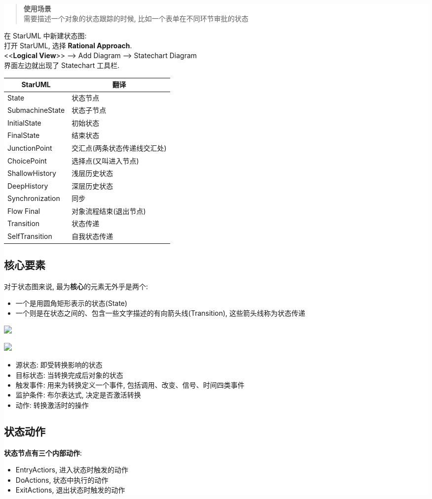 > **使用场景**<br>
> 需要描述一个对象的状态跟踪的时候, 比如一个表单在不同环节审批的状态

在 StarUML 中新建状态图:<br>
打开 StarUML, 选择 **Rational Approach**.<br>
<<**Logical View**\>\> \-\-\> Add Diagram \-\-\> Statechart Diagram<br>
界面左边就出现了 Statechart 工具栏.

|     StarUML     |             翻译             |
|-----------------|------------------------------|
| State           | 状态节点                     |
| SubmachineState | 状态子节点                   |
| InitialState    | 初始状态                     |
| FinalState      | 结束状态                     |
| JunctionPoint   | 交汇点(两条状态传递线交汇处) |
| ChoicePoint     | 选择点(又叫进入节点)         |
| ShallowHistory  | 浅层历史状态                 |
| DeepHistory     | 深层历史状态                 |
| Synchronization | 同步                         |
| Flow Final      | 对象流程结束(退出节点)       |
| Transition      | 状态传递                     |
| SelfTransition  | 自我状态传递                 |

## 核心要素
对于状态图来说, 最为**核心**的元素无外乎是两个:

- 一个是用圆角矩形表示的状态(State)
- 一个则是在状态之间的、包含一些文字描述的有向箭头线(Transition), 这些箭头线称为状态传递

![](http://i63.tinypic.com/29z3ifl.jpg)

![](http://i67.tinypic.com/2rcy7v6.jpg)

- 源状态: 即受转换影响的状态
- 目标状态: 当转换完成后对象的状态
- 触发事件: 用来为转换定义一个事件, 包括调用、改变、信号、时间四类事件
- 监护条件: 布尔表达式, 决定是否激活转换
- 动作: 转换激活时的操作

## 状态动作
**状态节点有三个内部动作**:

- EntryActiors, 进入状态时触发的动作
- DoActions, 状态中执行的动作
- ExitActions, 退出状态时触发的动作
